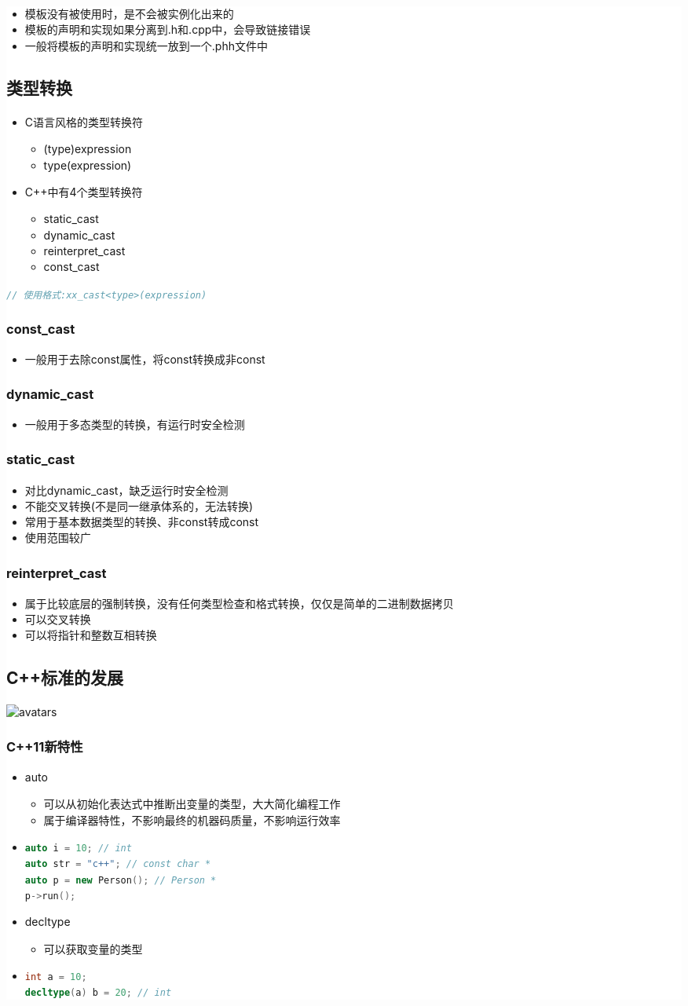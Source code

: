 - 模板没有被使用时，是不会被实例化出来的
- 模板的声明和实现如果分离到.h和.cpp中，会导致链接错误
- 一般将模板的声明和实现统一放到一个.phh文件中

## 类型转换

- C语言风格的类型转换符
  - (type)expression
  - type(expression)

- C++中有4个类型转换符
  - static_cast
  - dynamic_cast
  - reinterpret_cast
  - const_cast

```c++
// 使用格式:xx_cast<type>(expression)
```

### const_cast

- 一般用于去除const属性，将const转换成非const

### dynamic_cast

-  一般用于多态类型的转换，有运行时安全检测

### static_cast

- 对比dynamic_cast，缺乏运行时安全检测
- 不能交叉转换(不是同一继承体系的，无法转换)
- 常用于基本数据类型的转换、非const转成const
- 使用范围较广

### reinterpret_cast

- 属于比较底层的强制转换，没有任何类型检查和格式转换，仅仅是简单的二进制数据拷贝
- 可以交叉转换
- 可以将指针和整数互相转换

## C++标准的发展

![avatars](https://ws1.sinaimg.cn/large/006tKfTcly1g07fqmuh8bj30t80aun1l.jpg)

### C++11新特性

- auto
  - 可以从初始化表达式中推断出变量的类型，大大简化编程工作
  - 属于编译器特性，不影响最终的机器码质量，不影响运行效率

- ```c++
  auto i = 10; // int
  auto str = "c++"; // const char *
  auto p = new Person(); // Person *
  p->run();
  ```

- decltype

  - 可以获取变量的类型

- ```c++
  int a = 10;
  decltype(a) b = 20; // int
  ```